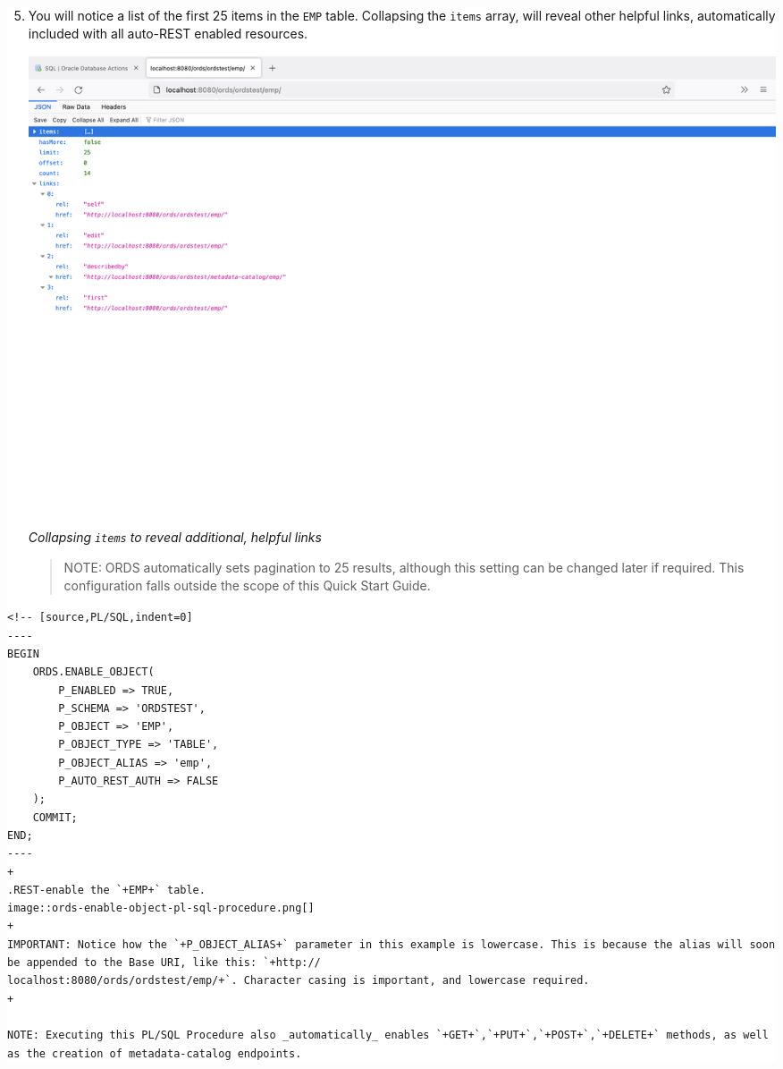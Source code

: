 5.  You will notice a list of the first 25 items in the `EMP` table.
    Collapsing the `items` array, will reveal other helpful links,
    automatically included with all auto-REST enabled resources.

    ![collapsing-items-to-reveal-provided-links](../ordsQuickStartGuideImages/collapsing-items-to-reveal-provided-links.png)
    *Collapsing `items` to reveal additional, helpful links*

    > NOTE: ORDS automatically sets pagination to 25 results, although
    > this setting can be changed later if required. This configuration
    > falls outside the scope of this Quick Start Guide.

```{=html}
<!-- [source,PL/SQL,indent=0]
----
BEGIN
    ORDS.ENABLE_OBJECT(
        P_ENABLED => TRUE,
        P_SCHEMA => 'ORDSTEST',
        P_OBJECT => 'EMP',
        P_OBJECT_TYPE => 'TABLE',
        P_OBJECT_ALIAS => 'emp',
        P_AUTO_REST_AUTH => FALSE
    );
    COMMIT;
END;
----
+
.REST-enable the `+EMP+` table.
image::ords-enable-object-pl-sql-procedure.png[]
+
IMPORTANT: Notice how the `+P_OBJECT_ALIAS+` parameter in this example is lowercase. This is because the alias will soon be appended to the Base URI, like this: `+http://
localhost:8080/ords/ordstest/emp/+`. Character casing is important, and lowercase required.
+

NOTE: Executing this PL/SQL Procedure also _automatically_ enables `+GET+`,`+PUT+`,`+POST+`,`+DELETE+` methods, as well as the creation of metadata-catalog endpoints.

```